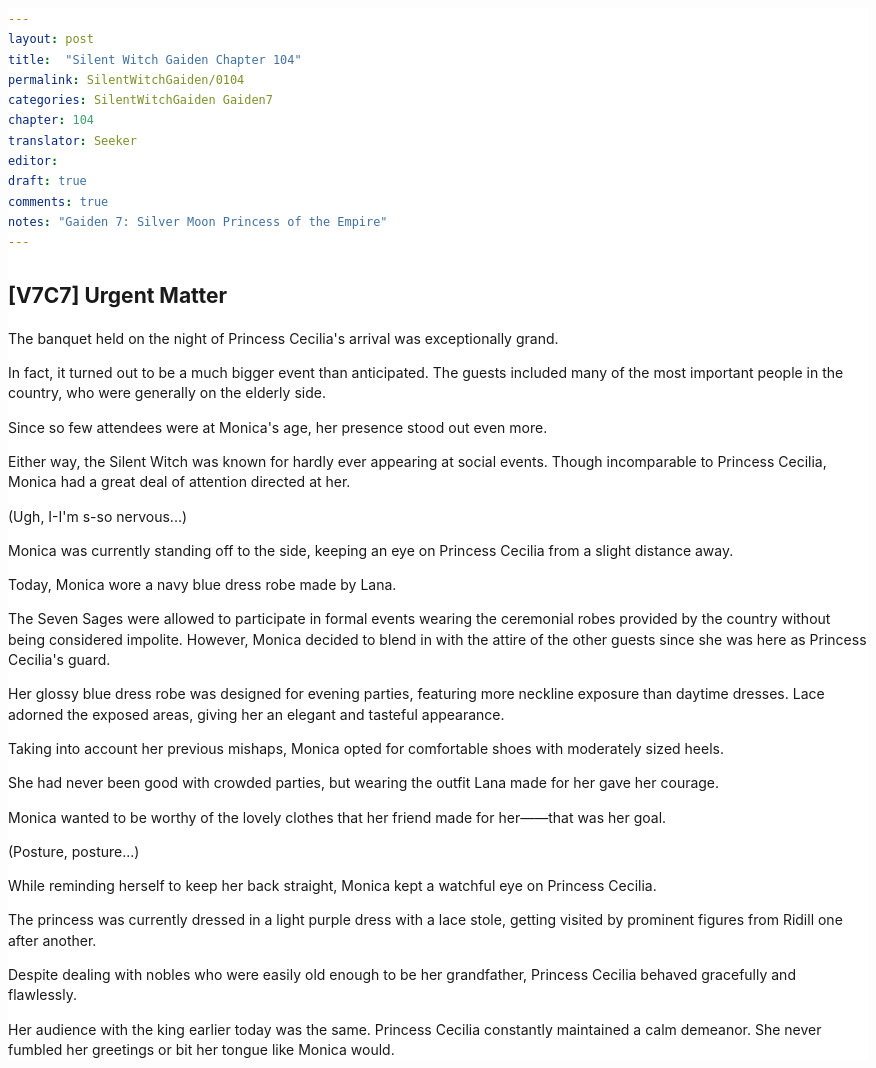 ```yaml
---
layout: post
title:  "Silent Witch Gaiden Chapter 104"
permalink: SilentWitchGaiden/0104
categories: SilentWitchGaiden Gaiden7
chapter: 104
translator: Seeker
editor: 
draft: true
comments: true
notes: "Gaiden 7: Silver Moon Princess of the Empire"
---
```

<h2>[V7C7] Urgent Matter</h2>

The banquet held on the night of Princess Cecilia's arrival was exceptionally grand.

In fact, it turned out to be a much bigger event than anticipated. The guests included many of the most important people in the country, who were generally on the elderly side.

Since so few attendees were at Monica's age, her presence stood out even more.

Either way, the Silent Witch was known for hardly ever appearing at social events. Though incomparable to Princess Cecilia, Monica had a great deal of attention directed at her.

(Ugh, I-I'm s-so nervous...)

Monica was currently standing off to the side, keeping an eye on Princess Cecilia from a slight distance away.

Today, Monica wore a navy blue dress robe made by Lana.

The Seven Sages were allowed to participate in formal events wearing the ceremonial robes provided by the country without being considered impolite. However, Monica decided to blend in with the attire of the other guests since she was here as Princess Cecilia's guard.

Her glossy blue dress robe was designed for evening parties, featuring more neckline exposure than daytime dresses. Lace adorned the exposed areas, giving her an elegant and tasteful appearance.

Taking into account her previous mishaps, Monica opted for comfortable shoes with moderately sized heels.

She had never been good with crowded parties, but wearing the outfit Lana made for her gave her courage.

Monica wanted to be worthy of the lovely clothes that her friend made for her——that was her goal.

(Posture, posture...)

While reminding herself to keep her back straight, Monica kept a watchful eye on Princess Cecilia.

The princess was currently dressed in a light purple dress with a lace stole, getting visited by prominent figures from Ridill one after another.

Despite dealing with nobles who were easily old enough to be her grandfather, Princess Cecilia behaved gracefully and flawlessly.

Her audience with the king earlier today was the same. Princess Cecilia constantly maintained a calm demeanor. She never fumbled her greetings or bit her tongue like Monica would.
